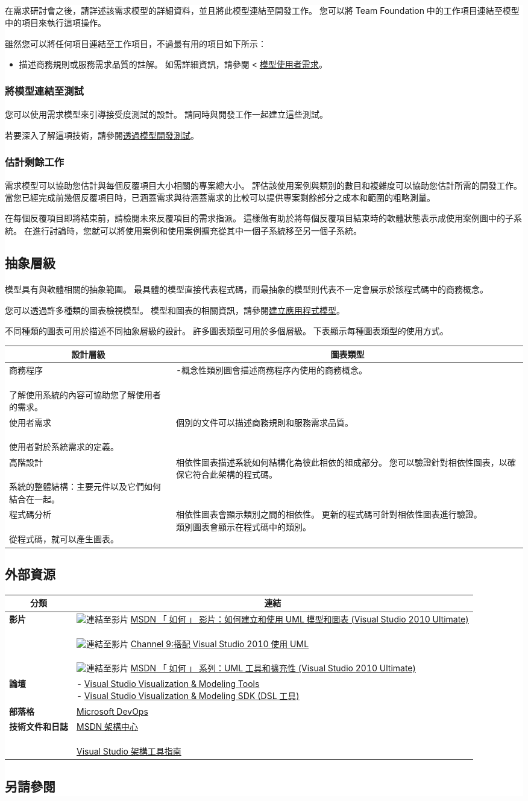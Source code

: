 在需求研討會之後，請詳述該需求模型的詳細資料，並且將此模型連結至開發工作。 您可以將 Team Foundation 中的工作項目連結至模型中的項目來執行這項操作。

雖然您可以將任何項目連結至工作項目，不過最有用的項目如下所示：

- 描述商務規則或服務需求品質的註解。 如需詳細資訊，請參閱 <<c0> [ 模型使用者需求](../modeling/model-user-requirements.md)。

### <a name="link-model-to-tests"></a>將模型連結至測試

您可以使用需求模型來引導接受度測試的設計。 請同時與開發工作一起建立這些測試。

若要深入了解這項技術，請參閱[透過模型開發測試](../modeling/develop-tests-from-a-model.md)。

### <a name="estimate-remaining-work"></a>估計剩餘工作

需求模型可以協助您估計與每個反覆項目大小相關的專案總大小。 評估該使用案例與類別的數目和複雜度可以協助您估計所需的開發工作。 當您已經完成前幾個反覆項目時，已涵蓋需求與待涵蓋需求的比較可以提供專案剩餘部分之成本和範圍的粗略測量。

在每個反覆項目即將結束前，請檢閱未來反覆項目的需求指派。 這樣做有助於將每個反覆項目結束時的軟體狀態表示成使用案例圖中的子系統。 在進行討論時，您就可以將使用案例和使用案例擴充從其中一個子系統移至另一個子系統。

## <a name="levels-of-abstraction"></a>抽象層級

模型具有與軟體相關的抽象範圍。 最具體的模型直接代表程式碼，而最抽象的模型則代表不一定會展示於該程式碼中的商務概念。

您可以透過許多種類的圖表檢視模型。 模型和圖表的相關資訊，請參閱[建立應用程式模型](../modeling/create-models-for-your-app.md)。

不同種類的圖表可用於描述不同抽象層級的設計。 許多圖表類型可用於多個層級。 下表顯示每種圖表類型的使用方式。

|設計層級|圖表類型|
|-|-|
|商務程序<br /><br /> 了解使用系統的內容可協助您了解使用者的需求。|-概念性類別圖會描述商務程序內使用的商務概念。|
|使用者需求<br /><br /> 使用者對於系統需求的定義。|個別的文件可以描述商務規則和服務需求品質。|
|高階設計<br /><br /> 系統的整體結構：主要元件以及它們如何結合在一起。|相依性圖表描述系統如何結構化為彼此相依的組成部分。 您可以驗證針對相依性圖表，以確保它符合此架構的程式碼。|
|程式碼分析<br /><br /> 從程式碼，就可以產生圖表。|相依性圖表會顯示類別之間的相依性。 更新的程式碼可針對相依性圖表進行驗證。<br />類別圖表會顯示在程式碼中的類別。|

## <a name="external-resources"></a>外部資源

|**分類**|**連結**|
|-|-|
|**影片**|![連結至影片](../data-tools/media/playvideo.gif) [MSDN 「 如何 」 影片：如何建立和使用 UML 模型和圖表 (Visual Studio 2010 Ultimate)](http://go.microsoft.com/fwlink/?LinkId=214460)<br /><br /> ![連結至影片](../data-tools/media/playvideo.gif) [Channel 9:搭配 Visual Studio 2010 使用 UML](http://go.microsoft.com/fwlink/?LinkID=201106)<br /><br /> ![連結至影片](../data-tools/media/playvideo.gif) [MSDN 「 如何 」 系列：UML 工具和擴充性 (Visual Studio 2010 Ultimate)](http://go.microsoft.com/fwlink/?LinkID=214467)|
|**論壇**|- [Visual Studio Visualization & Modeling Tools](http://go.microsoft.com/fwlink/?LinkId=184720)<br />- [Visual Studio Visualization & Modeling SDK (DSL 工具)](http://go.microsoft.com/fwlink/?LinkId=184721)|
|**部落格**|[Microsoft DevOps](https://blogs.msdn.microsoft.com/devops/)|
|**技術文件和日誌**|[MSDN 架構中心](http://go.microsoft.com/fwlink/?LinkId=201343)<br /><br /> [Visual Studio 架構工具指南](../modeling/visual-studio-architecture-tooling-guidance.md)|

## <a name="see-also"></a>另請參閱
